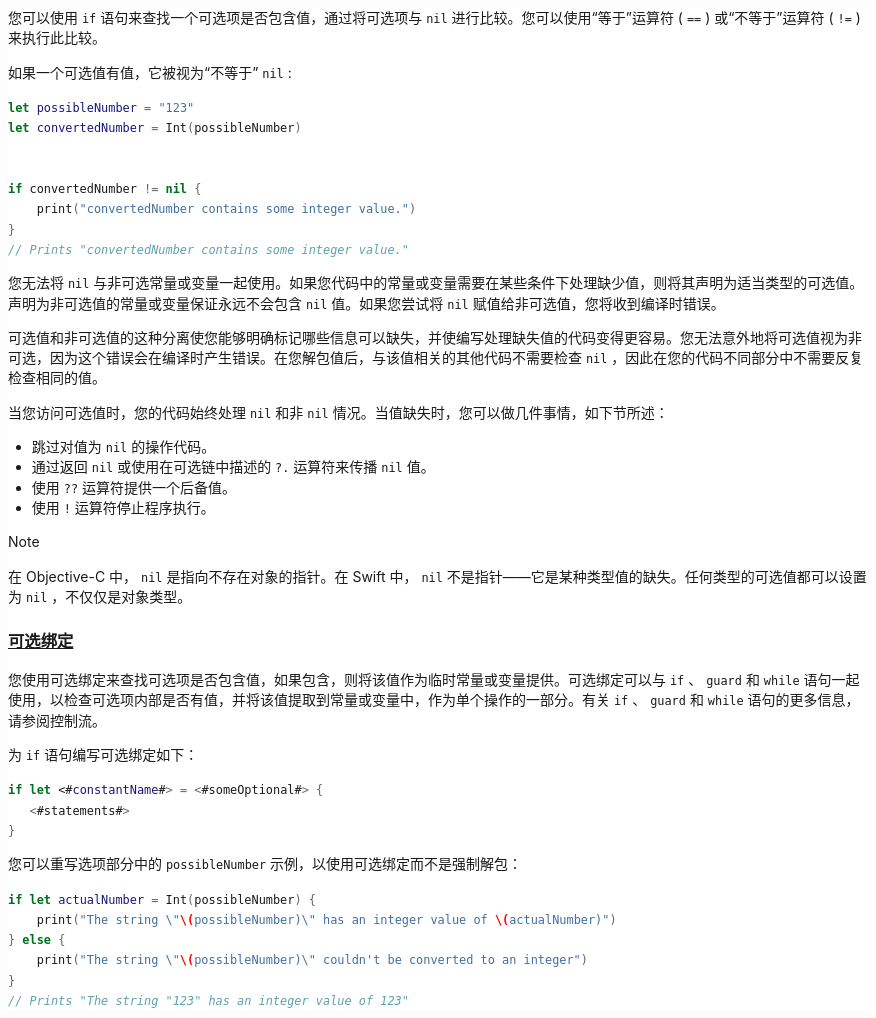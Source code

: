您可以使用 `if` 语句来查找一个可选项是否包含值，通过将可选项与 `nil` 进行比较。您可以使用“等于”运算符 ( `==` ) 或“不等于”运算符 ( `!=` ) 来执行此比较。

如果一个可选值有值，它被视为“不等于” `nil` :

```swift
let possibleNumber = "123"
let convertedNumber = Int(possibleNumber)


if convertedNumber != nil {
    print("convertedNumber contains some integer value.")
}
// Prints "convertedNumber contains some integer value."
```

您无法将 `nil` 与非可选常量或变量一起使用。如果您代码中的常量或变量需要在某些条件下处理缺少值，则将其声明为适当类型的可选值。声明为非可选值的常量或变量保证永远不会包含 `nil` 值。如果您尝试将 `nil` 赋值给非可选值，您将收到编译时错误。

可选值和非可选值的这种分离使您能够明确标记哪些信息可以缺失，并使编写处理缺失值的代码变得更容易。您无法意外地将可选值视为非可选，因为这个错误会在编译时产生错误。在您解包值后，与该值相关的其他代码不需要检查 `nil` ，因此在您的代码不同部分中不需要反复检查相同的值。

当您访问可选值时，您的代码始终处理 `nil` 和非 `nil` 情况。当值缺失时，您可以做几件事情，如下节所述：

- 跳过对值为 `nil` 的操作代码。
- 通过返回 `nil` 或使用在可选链中描述的 `?.` 运算符来传播 `nil` 值。
- 使用 `??` 运算符提供一个后备值。
- 使用 `!` 运算符停止程序执行。

Note

在 Objective-C 中， `nil` 是指向不存在对象的指针。在 Swift 中， `nil` 不是指针——它是某种类型值的缺失。任何类型的可选值都可以设置为 `nil` ，不仅仅是对象类型。

### [可选绑定](https://docs.swift.org/swift-book/documentation/the-swift-programming-language/thebasics#Optional-Binding)

您使用可选绑定来查找可选项是否包含值，如果包含，则将该值作为临时常量或变量提供。可选绑定可以与 `if` 、 `guard` 和 `while` 语句一起使用，以检查可选项内部是否有值，并将该值提取到常量或变量中，作为单个操作的一部分。有关 `if` 、 `guard` 和 `while` 语句的更多信息，请参阅控制流。

为 `if` 语句编写可选绑定如下：

```swift
if let <#constantName#> = <#someOptional#> {
   <#statements#>
}
```

您可以重写选项部分中的 `possibleNumber` 示例，以使用可选绑定而不是强制解包：

```swift
if let actualNumber = Int(possibleNumber) {
    print("The string \"\(possibleNumber)\" has an integer value of \(actualNumber)")
} else {
    print("The string \"\(possibleNumber)\" couldn't be converted to an integer")
}
// Prints "The string "123" has an integer value of 123"
```
